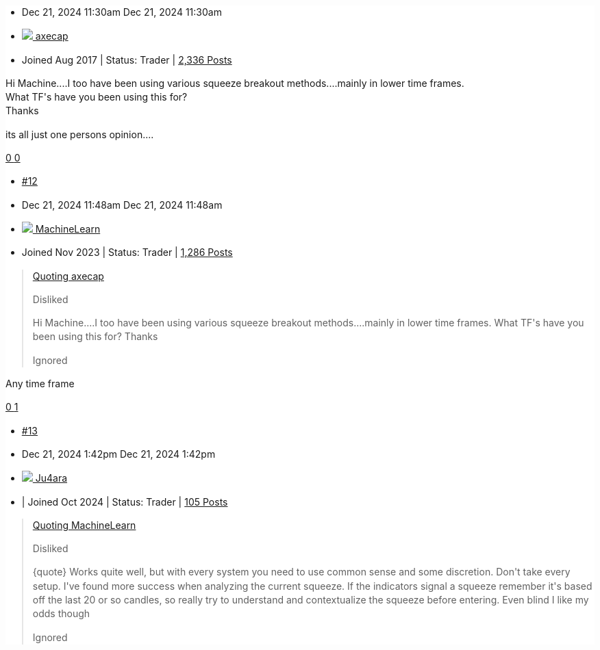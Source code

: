   * Dec 21, 2024 11:30am  Dec 21, 2024 11:30am 

  * [![](https://assets.faireconomy.media/nfs/customavatars/thumbs/medium/avatar601035_2.gif) axecap](axecap)

  * Joined Aug 2017 | Status: Trader | [2,336 Posts](/search?do=process&provider=Member&searchuser=601035)

Hi Machine....I too have been using various squeeze breakout methods....mainly in lower time frames.  
What TF's have you been using this for?  
Thanks 

its all just one persons opinion....

[0 ](javascript:void\(0\);) [0 ](javascript:void\(0\);)

  * [#12](/thread/post/15096963#post15096963 "Post Permalink")

  * Dec 21, 2024 11:48am  Dec 21, 2024 11:48am 

  * [![](https://assets.faireconomy.media/nfs/customavatars/thumbs/medium/avatar1746342_1.gif) MachineLearn](machinelearn)

  * Joined Nov 2023 | Status: Trader | [1,286 Posts](/search?do=process&provider=Member&searchuser=1746342)

> [Quoting axecap](/thread/post/15096959#post15096959 "View Quoted Post")
> 
> Disliked
> 
> Hi Machine....I too have been using various squeeze breakout methods....mainly in lower time frames. What TF's have you been using this for? Thanks
> 
> Ignored

Any time frame 

[0 ](javascript:void\(0\);) [1 ](javascript:void\(0\);)

  * [#13](/thread/post/15096985#post15096985 "Post Permalink")

  * Dec 21, 2024 1:42pm  Dec 21, 2024 1:42pm 

  * [![](https://assets.faireconomy.media/nfs/customavatars/thumbs/medium/avatar1967050_1.gif) Ju4ara](ju4ara)

  * | Joined Oct 2024  | Status: Trader | [105 Posts](/search?do=process&provider=Member&searchuser=1967050)

> [Quoting MachineLearn](/thread/post/15096949#post15096949 "View Quoted Post")
> 
> Disliked
> 
> {quote} Works quite well, but with every system you need to use common sense and some discretion. Don't take every setup. I've found more success when analyzing the current squeeze. If the indicators signal a squeeze remember it's based off the last 20 or so candles, so really try to understand and contextualize the squeeze before entering. Even blind I like my odds though
> 
> Ignored
